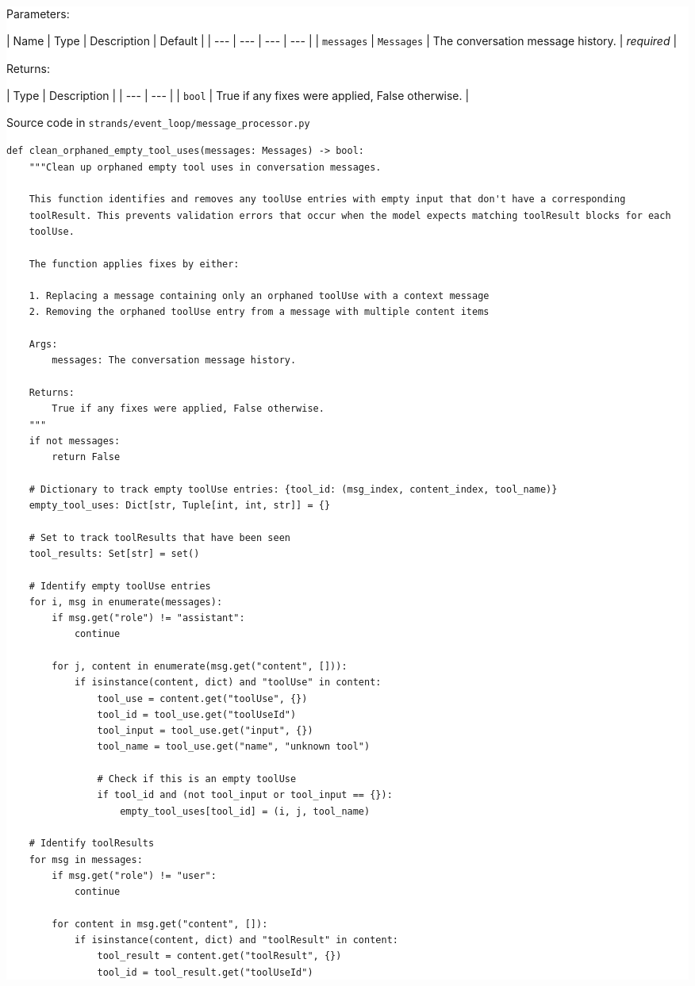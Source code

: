 Parameters:

| Name | Type | Description | Default | | --- | --- | --- | --- | | `messages` | `Messages` | The conversation message history. | *required* |

Returns:

| Type | Description | | --- | --- | | `bool` | True if any fixes were applied, False otherwise. |

Source code in `strands/event_loop/message_processor.py`

```
def clean_orphaned_empty_tool_uses(messages: Messages) -> bool:
    """Clean up orphaned empty tool uses in conversation messages.

    This function identifies and removes any toolUse entries with empty input that don't have a corresponding
    toolResult. This prevents validation errors that occur when the model expects matching toolResult blocks for each
    toolUse.

    The function applies fixes by either:

    1. Replacing a message containing only an orphaned toolUse with a context message
    2. Removing the orphaned toolUse entry from a message with multiple content items

    Args:
        messages: The conversation message history.

    Returns:
        True if any fixes were applied, False otherwise.
    """
    if not messages:
        return False

    # Dictionary to track empty toolUse entries: {tool_id: (msg_index, content_index, tool_name)}
    empty_tool_uses: Dict[str, Tuple[int, int, str]] = {}

    # Set to track toolResults that have been seen
    tool_results: Set[str] = set()

    # Identify empty toolUse entries
    for i, msg in enumerate(messages):
        if msg.get("role") != "assistant":
            continue

        for j, content in enumerate(msg.get("content", [])):
            if isinstance(content, dict) and "toolUse" in content:
                tool_use = content.get("toolUse", {})
                tool_id = tool_use.get("toolUseId")
                tool_input = tool_use.get("input", {})
                tool_name = tool_use.get("name", "unknown tool")

                # Check if this is an empty toolUse
                if tool_id and (not tool_input or tool_input == {}):
                    empty_tool_uses[tool_id] = (i, j, tool_name)

    # Identify toolResults
    for msg in messages:
        if msg.get("role") != "user":
            continue

        for content in msg.get("content", []):
            if isinstance(content, dict) and "toolResult" in content:
                tool_result = content.get("toolResult", {})
                tool_id = tool_result.get("toolUseId")
```
